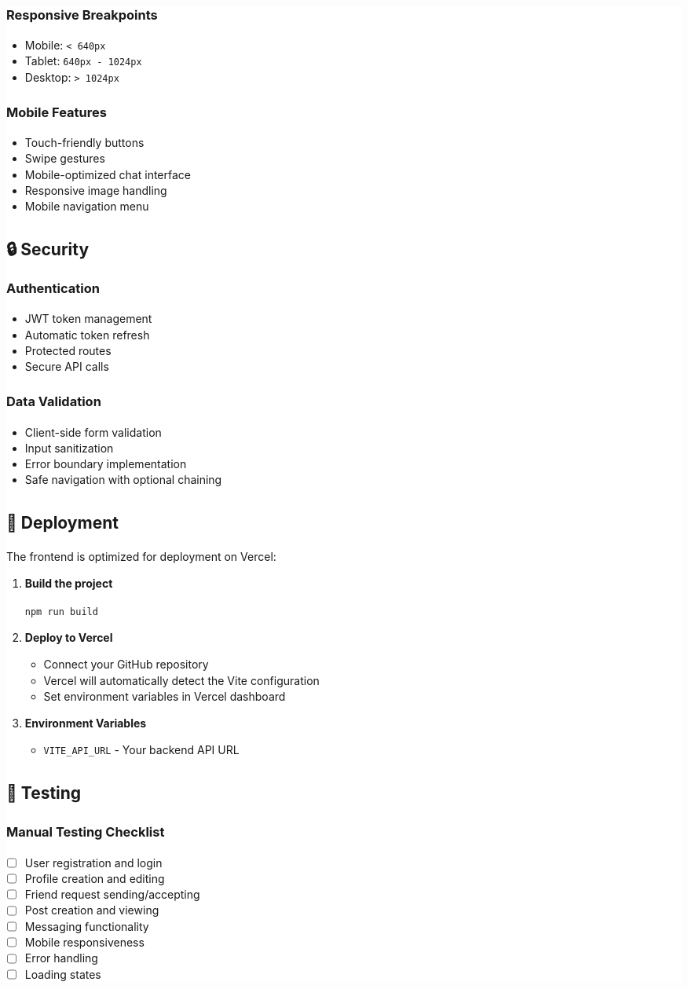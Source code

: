 ### Responsive Breakpoints
- Mobile: `< 640px`
- Tablet: `640px - 1024px`
- Desktop: `> 1024px`

### Mobile Features
- Touch-friendly buttons
- Swipe gestures
- Mobile-optimized chat interface
- Responsive image handling
- Mobile navigation menu

## 🔒 Security

### Authentication
- JWT token management
- Automatic token refresh
- Protected routes
- Secure API calls

### Data Validation
- Client-side form validation
- Input sanitization
- Error boundary implementation
- Safe navigation with optional chaining

## 🚀 Deployment

The frontend is optimized for deployment on Vercel:

1. **Build the project**
   ```bash
   npm run build
   ```

2. **Deploy to Vercel**
   - Connect your GitHub repository
   - Vercel will automatically detect the Vite configuration
   - Set environment variables in Vercel dashboard

3. **Environment Variables**
   - `VITE_API_URL` - Your backend API URL

## 🧪 Testing

### Manual Testing Checklist
- [ ] User registration and login
- [ ] Profile creation and editing
- [ ] Friend request sending/accepting
- [ ] Post creation and viewing
- [ ] Messaging functionality
- [ ] Mobile responsiveness
- [ ] Error handling
- [ ] Loading states

